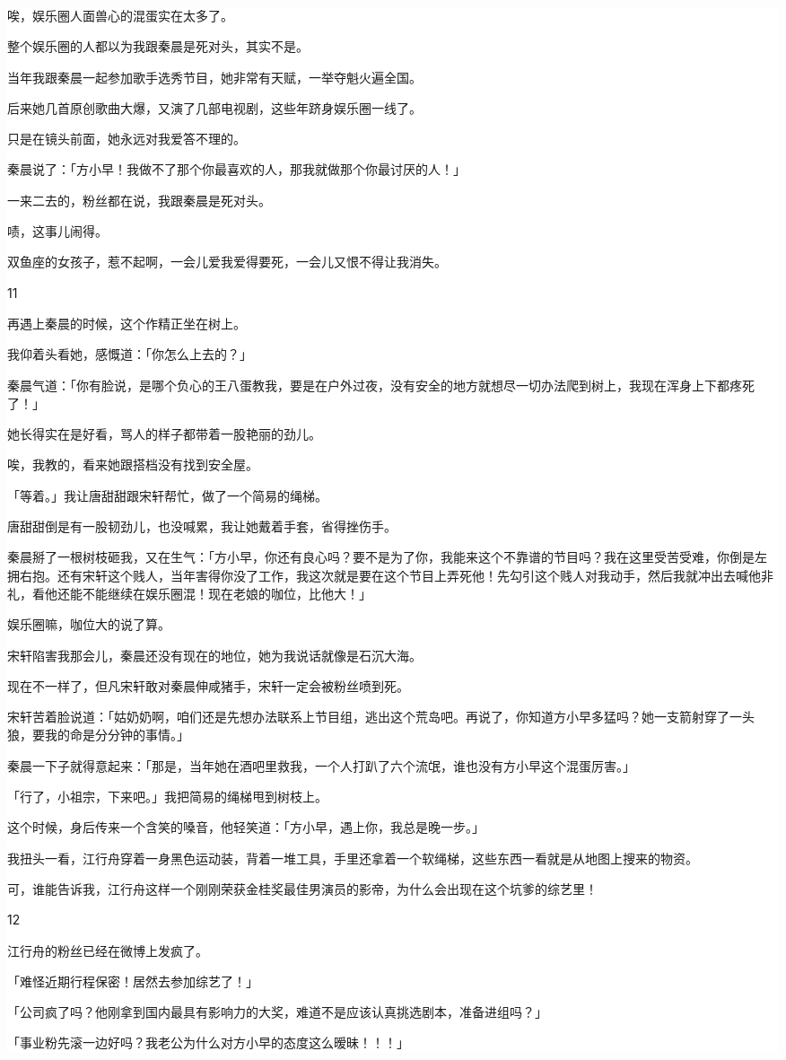 唉，娱乐圈人面兽心的混蛋实在太多了。

整个娱乐圈的人都以为我跟秦晨是死对头，其实不是。

当年我跟秦晨一起参加歌手选秀节目，她非常有天赋，一举夺魁火遍全国。

后来她几首原创歌曲大爆，又演了几部电视剧，这些年跻身娱乐圈一线了。

只是在镜头前面，她永远对我爱答不理的。

秦晨说了：「方小早！我做不了那个你最喜欢的人，那我就做那个你最讨厌的人！」

一来二去的，粉丝都在说，我跟秦晨是死对头。

啧，这事儿闹得。

双鱼座的女孩子，惹不起啊，一会儿爱我爱得要死，一会儿又恨不得让我消失。

11

再遇上秦晨的时候，这个作精正坐在树上。

我仰着头看她，感慨道：「你怎么上去的？」

秦晨气道：「你有脸说，是哪个负心的王八蛋教我，要是在户外过夜，没有安全的地方就想尽一切办法爬到树上，我现在浑身上下都疼死了！」

她长得实在是好看，骂人的样子都带着一股艳丽的劲儿。

唉，我教的，看来她跟搭档没有找到安全屋。

「等着。」我让唐甜甜跟宋轩帮忙，做了一个简易的绳梯。

唐甜甜倒是有一股韧劲儿，也没喊累，我让她戴着手套，省得挫伤手。

秦晨掰了一根树枝砸我，又在生气：「方小早，你还有良心吗？要不是为了你，我能来这个不靠谱的节目吗？我在这里受苦受难，你倒是左拥右抱。还有宋轩这个贱人，当年害得你没了工作，我这次就是要在这个节目上弄死他！先勾引这个贱人对我动手，然后我就冲出去喊他非礼，看他还能不能继续在娱乐圈混！现在老娘的咖位，比他大！」

娱乐圈嘛，咖位大的说了算。

宋轩陷害我那会儿，秦晨还没有现在的地位，她为我说话就像是石沉大海。

现在不一样了，但凡宋轩敢对秦晨伸咸猪手，宋轩一定会被粉丝喷到死。

宋轩苦着脸说道：「姑奶奶啊，咱们还是先想办法联系上节目组，逃出这个荒岛吧。再说了，你知道方小早多猛吗？她一支箭射穿了一头狼，要我的命是分分钟的事情。」

秦晨一下子就得意起来：「那是，当年她在酒吧里救我，一个人打趴了六个流氓，谁也没有方小早这个混蛋厉害。」

「行了，小祖宗，下来吧。」我把简易的绳梯甩到树枝上。

这个时候，身后传来一个含笑的嗓音，他轻笑道：「方小早，遇上你，我总是晚一步。」

我扭头一看，江行舟穿着一身黑色运动装，背着一堆工具，手里还拿着一个软绳梯，这些东西一看就是从地图上搜来的物资。

可，谁能告诉我，江行舟这样一个刚刚荣获金桂奖最佳男演员的影帝，为什么会出现在这个坑爹的综艺里！

12

江行舟的粉丝已经在微博上发疯了。

「难怪近期行程保密！居然去参加综艺了！」

「公司疯了吗？他刚拿到国内最具有影响力的大奖，难道不是应该认真挑选剧本，准备进组吗？」

「事业粉先滚一边好吗？我老公为什么对方小早的态度这么暧昧！！！」
